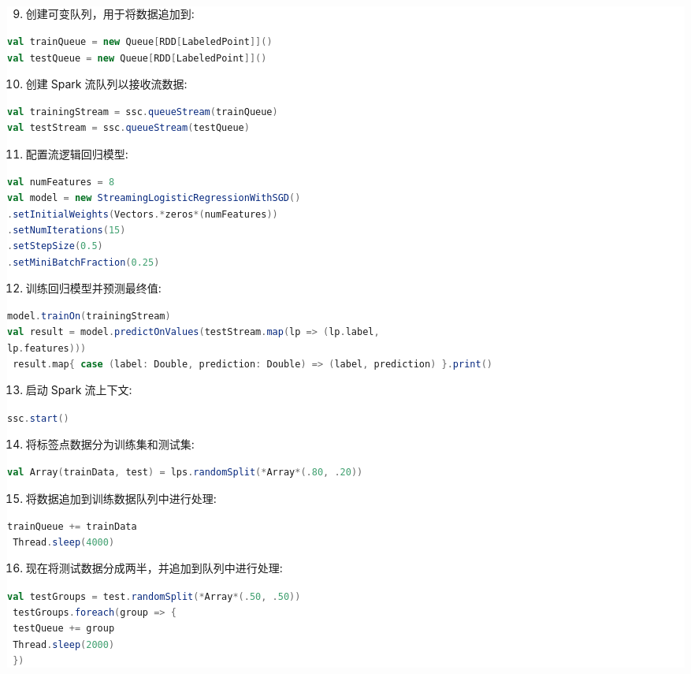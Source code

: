 9.  创建可变队列，用于将数据追加到:

```scala
val trainQueue = new Queue[RDD[LabeledPoint]]()
val testQueue = new Queue[RDD[LabeledPoint]]()
```

10.  创建 Spark 流队列以接收流数据:

```scala
val trainingStream = ssc.queueStream(trainQueue)
val testStream = ssc.queueStream(testQueue)
```

11.  配置流逻辑回归模型:

```scala
val numFeatures = 8
val model = new StreamingLogisticRegressionWithSGD()
.setInitialWeights(Vectors.*zeros*(numFeatures))
.setNumIterations(15)
.setStepSize(0.5)
.setMiniBatchFraction(0.25)
```

12.  训练回归模型并预测最终值:

```scala
model.trainOn(trainingStream)
val result = model.predictOnValues(testStream.map(lp => (lp.label,
lp.features)))
 result.map{ case (label: Double, prediction: Double) => (label, prediction) }.print()
```

13.  启动 Spark 流上下文:

```scala
ssc.start()
```

14.  将标签点数据分为训练集和测试集:

```scala
val Array(trainData, test) = lps.randomSplit(*Array*(.80, .20))
```

15.  将数据追加到训练数据队列中进行处理:

```scala
trainQueue += trainData
 Thread.sleep(4000)
```

16.  现在将测试数据分成两半，并追加到队列中进行处理:

```scala
val testGroups = test.randomSplit(*Array*(.50, .50))
 testGroups.foreach(group => {
 testQueue += group
 Thread.sleep(2000)
 })
```
